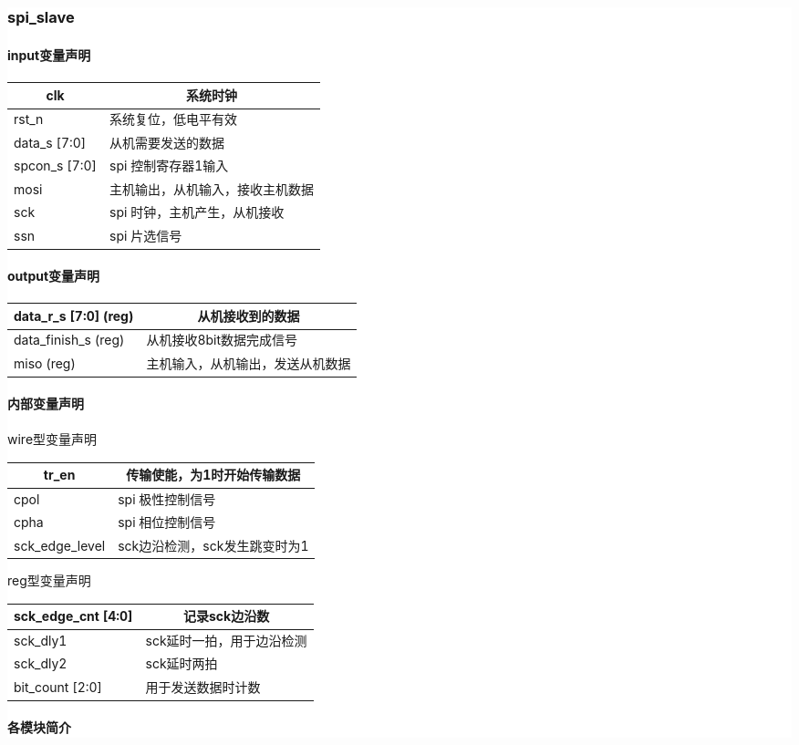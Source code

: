 ### spi_slave

#### input变量声明

| clk           | 系统时钟                         |
| ------------- | -------------------------------- |
| rst_n         | 系统复位，低电平有效             |
| data_s [7:0]  | 从机需要发送的数据               |
| spcon_s [7:0] | spi 控制寄存器1输入              |
| mosi          | 主机输出，从机输入，接收主机数据 |
| sck           | spi 时钟，主机产生，从机接收     |
| ssn           | spi 片选信号                     |

 

#### output变量声明

| data_r_s [7:0]  (reg) | 从机接收到的数据                 |
| --------------------- | -------------------------------- |
| data_finish_s  (reg)  | 从机接收8bit数据完成信号         |
| miso (reg)            | 主机输入，从机输出，发送从机数据 |

 

#### 内部变量声明

wire型变量声明

| tr_en          | 传输使能，为1时开始传输数据   |
| -------------- | ----------------------------- |
| cpol           | spi 极性控制信号              |
| cpha           | spi 相位控制信号              |
| sck_edge_level | sck边沿检测，sck发生跳变时为1 |

 

reg型变量声明

| sck_edge_cnt  [4:0] | 记录sck边沿数             |
| ------------------- | ------------------------- |
| sck_dly1            | sck延时一拍，用于边沿检测 |
| sck_dly2            | sck延时两拍               |
| bit_count [2:0]     | 用于发送数据时计数        |

 

#### 各模块简介
